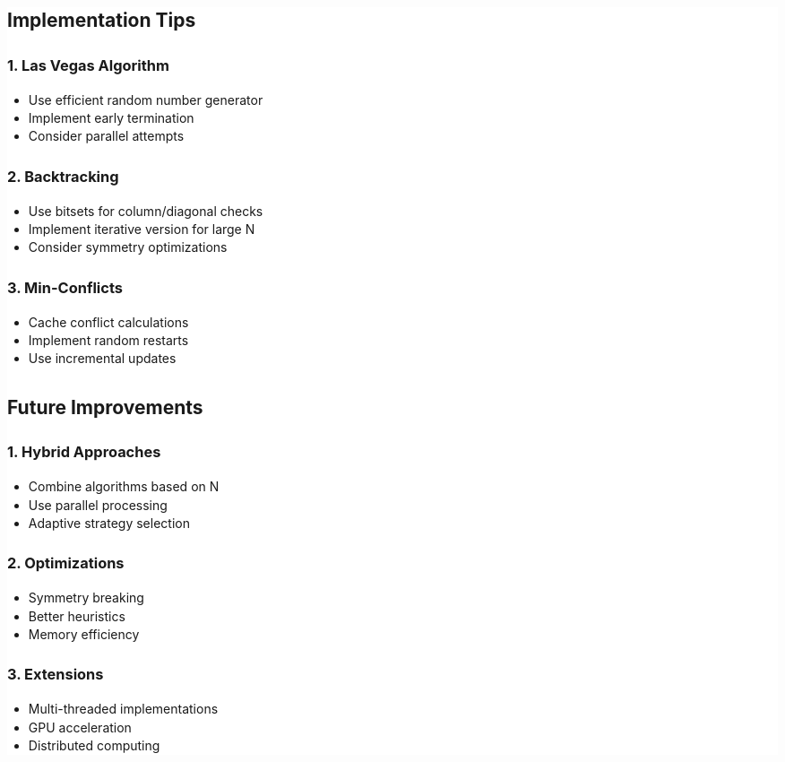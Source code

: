 ## Implementation Tips

### 1. Las Vegas Algorithm
- Use efficient random number generator
- Implement early termination
- Consider parallel attempts

### 2. Backtracking
- Use bitsets for column/diagonal checks
- Implement iterative version for large N
- Consider symmetry optimizations

### 3. Min-Conflicts
- Cache conflict calculations
- Implement random restarts
- Use incremental updates

## Future Improvements

### 1. Hybrid Approaches
- Combine algorithms based on N
- Use parallel processing
- Adaptive strategy selection

### 2. Optimizations
- Symmetry breaking
- Better heuristics
- Memory efficiency

### 3. Extensions
- Multi-threaded implementations
- GPU acceleration
- Distributed computing